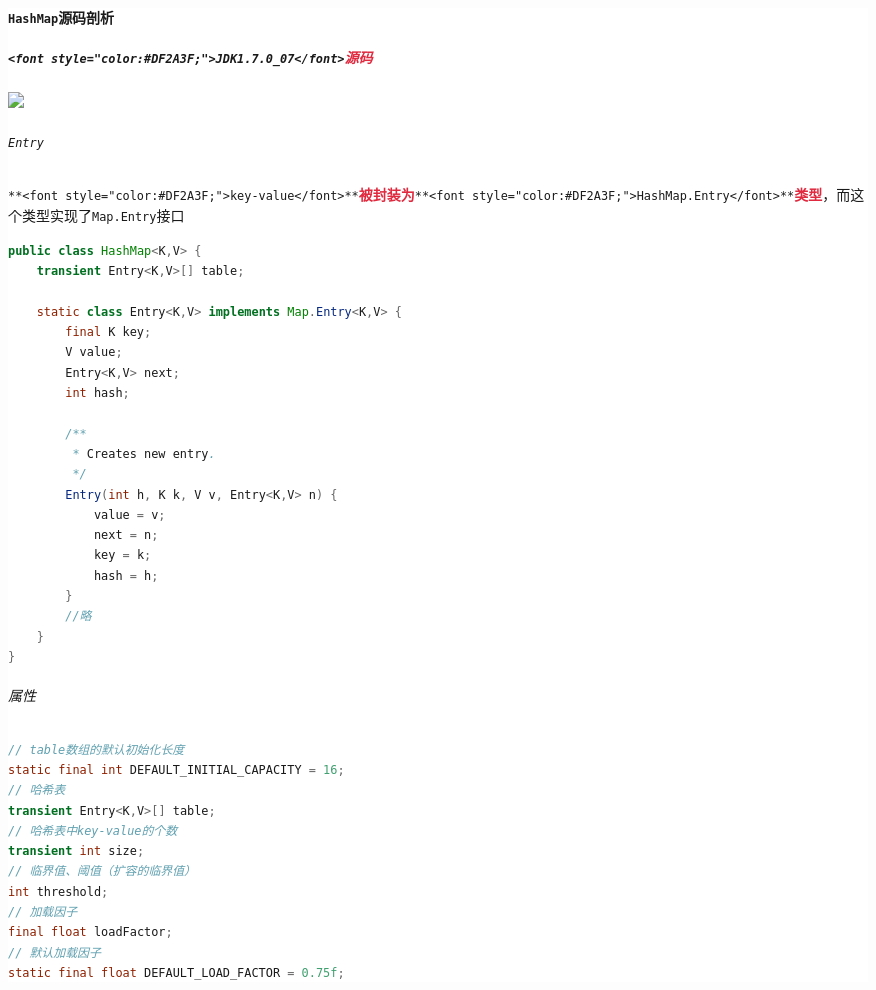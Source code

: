 #### `HashMap`源码剖析

##### `<font style="color:#DF2A3F;">JDK1.7.0_07</font>`<font style="color:#DF2A3F;">源码</font>

![](https://cdn.nlark.com/yuque/0/2024/png/2447732/1733402454995-264bfbb2-68e6-4614-a15f-b1e36a5fe58f.png)

###### `Entry`

`**<font style="color:#DF2A3F;">key-value</font>**`**<font style="color:#DF2A3F;">被封装为</font>**`**<font style="color:#DF2A3F;">HashMap.Entry</font>**`**<font style="color:#DF2A3F;">类型</font>**，而这个类型实现了`Map.Entry`接口

```java
public class HashMap<K,V> {
    transient Entry<K,V>[] table;

    static class Entry<K,V> implements Map.Entry<K,V> {
        final K key;
        V value;
        Entry<K,V> next;
        int hash;

        /**
         * Creates new entry.
         */
        Entry(int h, K k, V v, Entry<K,V> n) {
            value = v;
            next = n;
            key = k;
            hash = h;
        }
        //略
    }
}
```

###### 属性

```java
// table数组的默认初始化长度
static final int DEFAULT_INITIAL_CAPACITY = 16;
// 哈希表
transient Entry<K,V>[] table;
// 哈希表中key-value的个数
transient int size;
// 临界值、阈值（扩容的临界值）
int threshold;
// 加载因子
final float loadFactor;
// 默认加载因子
static final float DEFAULT_LOAD_FACTOR = 0.75f;

```
